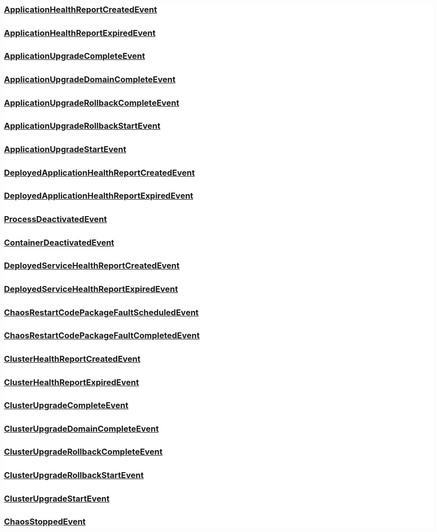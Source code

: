 ### [ApplicationHealthReportCreatedEvent](sfclient-model-applicationhealthreportcreatedevent.md)
### [ApplicationHealthReportExpiredEvent](sfclient-model-applicationhealthreportexpiredevent.md)
### [ApplicationUpgradeCompleteEvent](sfclient-model-applicationupgradecompleteevent.md)
### [ApplicationUpgradeDomainCompleteEvent](sfclient-model-applicationupgradedomaincompleteevent.md)
### [ApplicationUpgradeRollbackCompleteEvent](sfclient-model-applicationupgraderollbackcompleteevent.md)
### [ApplicationUpgradeRollbackStartEvent](sfclient-model-applicationupgraderollbackstartevent.md)
### [ApplicationUpgradeStartEvent](sfclient-model-applicationupgradestartevent.md)
### [DeployedApplicationHealthReportCreatedEvent](sfclient-model-deployedapplicationhealthreportcreatedevent.md)
### [DeployedApplicationHealthReportExpiredEvent](sfclient-model-deployedapplicationhealthreportexpiredevent.md)
### [ProcessDeactivatedEvent](sfclient-model-processdeactivatedevent.md)
### [ContainerDeactivatedEvent](sfclient-model-containerdeactivatedevent.md)
### [DeployedServiceHealthReportCreatedEvent](sfclient-model-deployedservicehealthreportcreatedevent.md)
### [DeployedServiceHealthReportExpiredEvent](sfclient-model-deployedservicehealthreportexpiredevent.md)
### [ChaosRestartCodePackageFaultScheduledEvent](sfclient-model-chaosrestartcodepackagefaultscheduledevent.md)
### [ChaosRestartCodePackageFaultCompletedEvent](sfclient-model-chaosrestartcodepackagefaultcompletedevent.md)
### [ClusterHealthReportCreatedEvent](sfclient-model-clusterhealthreportcreatedevent.md)
### [ClusterHealthReportExpiredEvent](sfclient-model-clusterhealthreportexpiredevent.md)
### [ClusterUpgradeCompleteEvent](sfclient-model-clusterupgradecompleteevent.md)
### [ClusterUpgradeDomainCompleteEvent](sfclient-model-clusterupgradedomaincompleteevent.md)
### [ClusterUpgradeRollbackCompleteEvent](sfclient-model-clusterupgraderollbackcompleteevent.md)
### [ClusterUpgradeRollbackStartEvent](sfclient-model-clusterupgraderollbackstartevent.md)
### [ClusterUpgradeStartEvent](sfclient-model-clusterupgradestartevent.md)
### [ChaosStoppedEvent](sfclient-model-chaosstoppedevent.md)